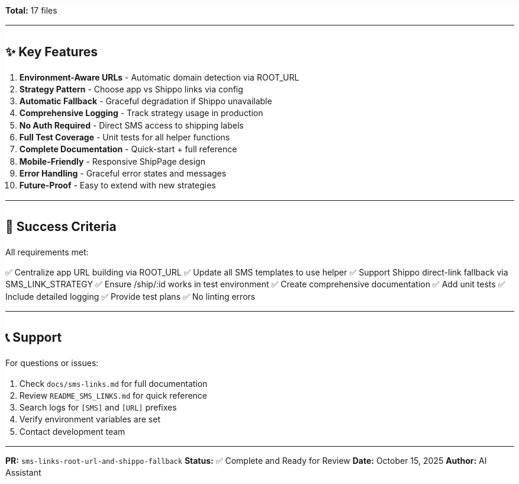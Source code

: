 **Total:** 17 files

---

## ✨ Key Features

1. **Environment-Aware URLs** - Automatic domain detection via ROOT_URL
2. **Strategy Pattern** - Choose app vs Shippo links via config
3. **Automatic Fallback** - Graceful degradation if Shippo unavailable
4. **Comprehensive Logging** - Track strategy usage in production
5. **No Auth Required** - Direct SMS access to shipping labels
6. **Full Test Coverage** - Unit tests for all helper functions
7. **Complete Documentation** - Quick-start + full reference
8. **Mobile-Friendly** - Responsive ShipPage design
9. **Error Handling** - Graceful error states and messages
10. **Future-Proof** - Easy to extend with new strategies

---

## 🎯 Success Criteria

All requirements met:

✅ Centralize app URL building via ROOT_URL
✅ Update all SMS templates to use helper
✅ Support Shippo direct-link fallback via SMS_LINK_STRATEGY
✅ Ensure /ship/:id works in test environment
✅ Create comprehensive documentation
✅ Add unit tests
✅ Include detailed logging
✅ Provide test plans
✅ No linting errors

---

## 📞 Support

For questions or issues:
1. Check `docs/sms-links.md` for full documentation
2. Review `README_SMS_LINKS.md` for quick reference
3. Search logs for `[SMS]` and `[URL]` prefixes
4. Verify environment variables are set
5. Contact development team

---

**PR:** `sms-links-root-url-and-shippo-fallback`
**Status:** ✅ Complete and Ready for Review
**Date:** October 15, 2025
**Author:** AI Assistant


